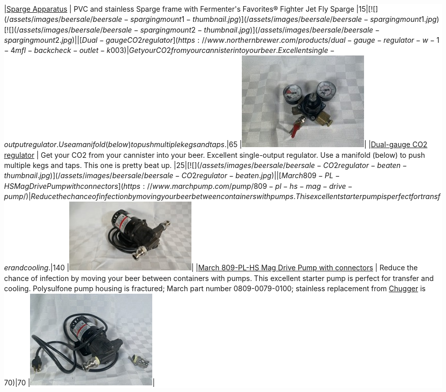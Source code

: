 |[Sparge Apparatus](https://www.northernbrewer.com/products/fermenters-favorites-fighter-jet-sparge) | PVC and stainless Sparge frame with Fermenter's Favorites® Fighter Jet Fly Sparge |$15 |[![](/assets/images/beersale/beersale-spargingmount1-thumbnail.jpg)](/assets/images/beersale/beersale-spargingmount1.jpg) [![](/assets/images/beersale/beersale-spargingmount2-thumbnail.jpg)](/assets/images/beersale/beersale-spargingmount2.jpg)|
|[Dual-gauge CO2 regulator](https://www.northernbrewer.com/products/dual-gauge-regulator-w-1-4mfl-backcheck-outlet-k003) | Get your CO2 from your cannister into your beer.  Excellent single-output regulator.  Use a manifold (below) to push multiple kegs and taps.  |$65 |[![](/assets/images/beersale/beersale-CO2regulator-thumbnail.jpg)](/assets/images/beersale/beersale-CO2regulator.jpg)|
|[Dual-gauge CO2 regulator](https://www.northernbrewer.com/products/dual-gauge-regulator-w-1-4mfl-backcheck-outlet-k003) | Get your CO2 from your cannister into your beer.  Excellent single-output regulator.  Use a manifold (below) to push multiple kegs and taps.  This one is pretty beat up. |$25 |[![](/assets/images/beersale/beersale-CO2regulator-beaten-thumbnail.jpg)](/assets/images/beersale/beersale-CO2regulator-beaten.jpg)|
|[March 809-PL-HS Mag Drive Pump with connectors](https://www.marchpump.com/pump/809-pl-hs-mag-drive-pump/) | Reduce the chance of infection by moving your beer between containers with pumps.  This excellent starter pump is perfect for transfer and cooling. |$140 |[![](/assets/images/beersale/beersale-pump-thumbnail.jpg)](/assets/images/beersale/beersale-pump.jpg)|
|[March 809-PL-HS Mag Drive Pump with connectors](https://www.marchpump.com/pump/809-pl-hs-mag-drive-pump/) | Reduce the chance of infection by moving your beer between containers with pumps.  This excellent starter pump is perfect for transfer and cooling.  Polysulfone pump housing is fractured; March part number 0809-0079-0100; stainless replacement from [Chugger](https://www.amazon.com/Chugger-Replacement-Pump-Head-Stainless/dp/B074DB7RMW/ref=pd_all_pref_3/144-7088179-1250558) is $70) |$70 |[![](/assets/images/beersale/beersale-pump-broken-thumbnail.jpg)](/assets/images/beersale/beersale-pump-broken.jpg)|